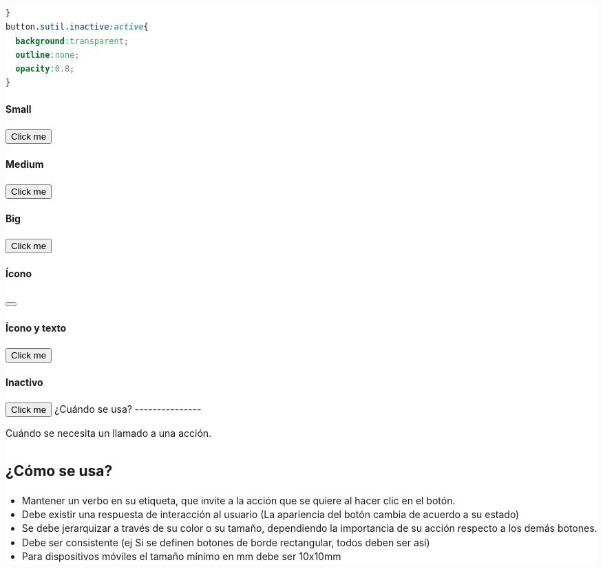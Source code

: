 ```css
}
button.sutil.inactive:active{
  background:transparent;
  outline:none;
  opacity:0.8;
}
```

#### Small

<button class="small sutil">
Click me
</button>

#### Medium

<button class="medium sutil">
Click me
</button>

#### Big

<button class="big sutil">
Click me
</button>

#### Ícono

<button class="sutil">
<i></i>
</button>

#### Ícono y texto

<button class="sutil">
<i></i><span>Click me</span>
</button>

#### Inactivo

<button class="inactive sutil">
Click me
</button>
¿Cuándo se usa?
---------------

Cuándo se necesita un llamado a una acción.

¿Cómo se usa?
-------------

-   Mantener un verbo en su etiqueta, que invite a la acción que se
    quiere al hacer clic en el botón.
-   Debe existir una respuesta de interacción al usuario (La apariencia
    del botón cambia de acuerdo a su estado)
-   Se debe jerarquizar a través de su color o su tamaño, dependiendo la
    importancia de su acción respecto a los demás botones.
-   Debe ser consistente (ej Si se definen botones de borde rectangular,
    todos deben ser así)
-   Para dispositivos móviles el tamaño mínimo en mm debe ser 10x10mm
